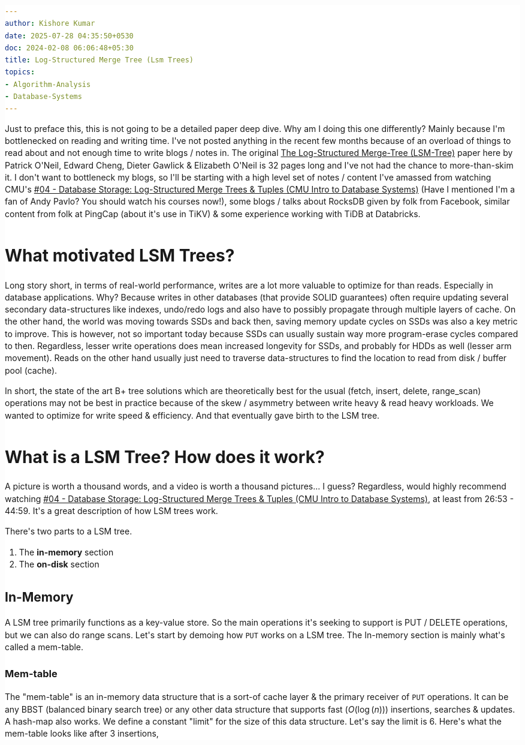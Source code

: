 ```yaml
---
author: Kishore Kumar
date: 2025-07-28 04:35:50+0530
doc: 2024-02-08 06:06:48+05:30
title: Log-Structured Merge Tree (Lsm Trees)
topics:
- Algorithm-Analysis
- Database-Systems
---
```

Just to preface this, this is not going to be a detailed paper deep dive. Why am I doing this one differently? Mainly because I'm bottlenecked on reading and writing time. I've not posted anything in the recent few months because of an overload of things to read about and not enough time to write blogs / notes in. The original [The Log-Structured Merge-Tree (LSM-Tree)](https://www.cs.umb.edu/~poneil/lsmtree.pdf) paper here by Patrick O'Neil, Edward Cheng, Dieter Gawlick & Elizabeth O'Neil is 32 pages long and I've not had the chance to more-than-skim it. I don't want to bottleneck my blogs, so I'll be starting with a high level set of notes / content I've amassed from watching CMU's [#04 - Database Storage: Log-Structured Merge Trees & Tuples (CMU Intro to Database Systems)](https://www.youtube.com/watch?v=IHtVWGhG0Xg) (Have I mentioned I'm a fan of Andy Pavlo? You should watch his courses now!), some blogs / talks about RocksDB given by folk from Facebook, similar content from folk at PingCap (about it's use in TiKV) & some experience working with TiDB at Databricks.

# What motivated LSM Trees? 
Long story short, in terms of real-world performance, writes are a lot more valuable to optimize for than reads. Especially in database applications. Why? Because writes in other databases (that provide SOLID guarantees) often require updating several secondary data-structures like indexes, undo/redo logs and also have to possibly propagate through multiple layers of cache. On the other hand, the world was moving towards SSDs and back then, saving memory update cycles on SSDs was also a key metric to improve. This is however, not so important today because SSDs can usually sustain way more program-erase cycles compared to then. Regardless, lesser write operations does mean increased longevity for SSDs, and probably for HDDs as well (lesser arm movement).  Reads on the other hand usually just need to traverse data-structures to find the location to read from disk / buffer pool (cache).

In short, the state of the art B+ tree solutions which are theoretically best for the usual (fetch, insert, delete, range_scan) operations may not be best in practice because of the skew / asymmetry between write heavy & read heavy workloads. We wanted to optimize for write speed & efficiency. And that eventually gave birth to the LSM tree. 

# What is a LSM Tree? How does it work?
A picture is worth a thousand words, and a video is worth a thousand pictures... I guess? Regardless, would highly recommend watching [#04 - Database Storage: Log-Structured Merge Trees & Tuples (CMU Intro to Database Systems)](https://www.youtube.com/watch?v=IHtVWGhG0Xg), at least from 26:53 - 44:59. It's a great description of how LSM trees work. 

There's two parts to a LSM tree. 
1. The **in-memory** section
2. The **on-disk** section
## In-Memory
A LSM tree primarily functions as a key-value store. So the main operations it's seeking to support is PUT / DELETE operations, but we can also do range scans. Let's start by demoing how `PUT` works on a LSM tree. The In-memory section is mainly what's called a mem-table.
### Mem-table
The "mem-table" is an in-memory data structure that is a sort-of cache layer & the primary receiver of `PUT` operations. It can be any BBST (balanced binary search tree) or any other data structure that supports fast ($O(\log(n)))$ insertions, searches & updates. A hash-map also works. We define a constant "limit" for the size of this data structure. Let's say the limit is $6$. Here's what the mem-table looks like after 3 insertions, 

